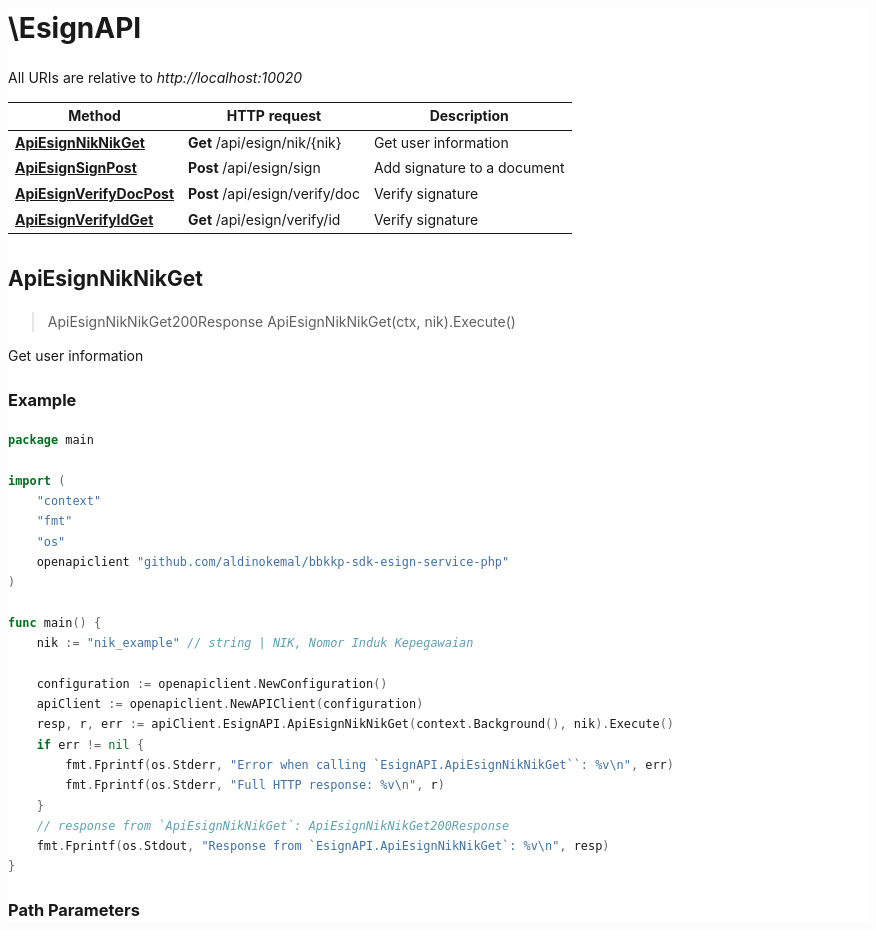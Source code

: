# \EsignAPI

All URIs are relative to *http://localhost:10020*

Method | HTTP request | Description
------------- | ------------- | -------------
[**ApiEsignNikNikGet**](EsignAPI.md#ApiEsignNikNikGet) | **Get** /api/esign/nik/{nik} | Get user information
[**ApiEsignSignPost**](EsignAPI.md#ApiEsignSignPost) | **Post** /api/esign/sign | Add signature to a document
[**ApiEsignVerifyDocPost**](EsignAPI.md#ApiEsignVerifyDocPost) | **Post** /api/esign/verify/doc | Verify signature
[**ApiEsignVerifyIdGet**](EsignAPI.md#ApiEsignVerifyIdGet) | **Get** /api/esign/verify/id | Verify signature



## ApiEsignNikNikGet

> ApiEsignNikNikGet200Response ApiEsignNikNikGet(ctx, nik).Execute()

Get user information



### Example

```go
package main

import (
	"context"
	"fmt"
	"os"
	openapiclient "github.com/aldinokemal/bbkkp-sdk-esign-service-php"
)

func main() {
	nik := "nik_example" // string | NIK, Nomor Induk Kepegawaian

	configuration := openapiclient.NewConfiguration()
	apiClient := openapiclient.NewAPIClient(configuration)
	resp, r, err := apiClient.EsignAPI.ApiEsignNikNikGet(context.Background(), nik).Execute()
	if err != nil {
		fmt.Fprintf(os.Stderr, "Error when calling `EsignAPI.ApiEsignNikNikGet``: %v\n", err)
		fmt.Fprintf(os.Stderr, "Full HTTP response: %v\n", r)
	}
	// response from `ApiEsignNikNikGet`: ApiEsignNikNikGet200Response
	fmt.Fprintf(os.Stdout, "Response from `EsignAPI.ApiEsignNikNikGet`: %v\n", resp)
}
```

### Path Parameters
